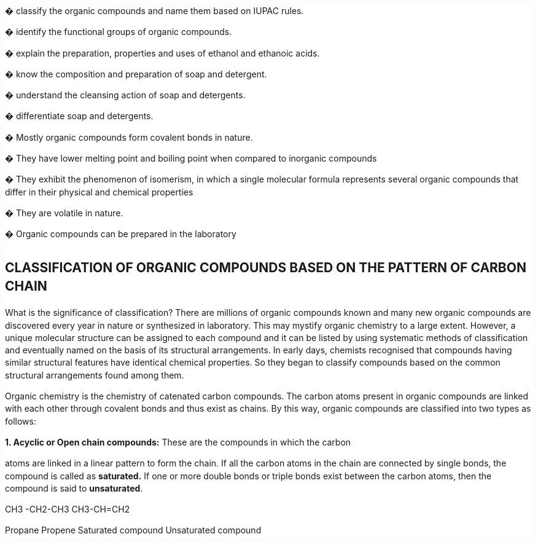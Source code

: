 � classify the organic compounds and name them based on IUPAC rules.

� identify the functional groups of organic compounds. 

� explain the preparation, properties and uses of ethanol and ethanoic acids. 

� know the composition and preparation of soap and detergent. 

� understand the cleansing action of soap and detergents. 

� differentiate soap and detergents.










  



� Mostly organic compounds form covalent bonds in nature.

� They have lower melting point and boiling point when compared to inorganic compounds

� They exhibit the phenomenon of isomerism, in which a single molecular formula represents several organic compounds that differ in their physical and chemical properties

� They are volatile in nature. 

� Organic compounds can be prepared in the
laboratory

## CLASSIFICATION OF ORGANIC COMPOUNDS BASED ON THE PATTERN OF CARBON CHAIN


What is the significance of classification? There are millions of organic compounds known and many new organic compounds are discovered every year in nature or synthesized in laboratory. This may mystify organic chemistry to a large extent. However, a unique molecular structure can be assigned to each compound and it can be listed by using systematic methods of classification and eventually named on the basis of its structural arrangements. In early days, chemists recognised that compounds having similar structural features have identical chemical properties. So they began to classify compounds based on the common structural arrangements found among them.

Organic chemistry is the chemistry of catenated carbon compounds. The carbon atoms present in organic compounds are linked with each other through covalent bonds and thus exist as chains. By this way, organic compounds are classified into two types as follows:

**1\. Acyclic or Open chain compounds:** These are the compounds in which the carbon

atoms are linked in a linear pattern to form the chain. If all the carbon atoms in the chain are connected by single bonds, the compound is called as **saturated.** If one or more double bonds or triple bonds exist between the carbon atoms, then the compound is said to **unsaturated**.



CH3 -CH2-CH3 CH3-CH=CH2

Propane Propene Saturated compound Unsaturated compound
